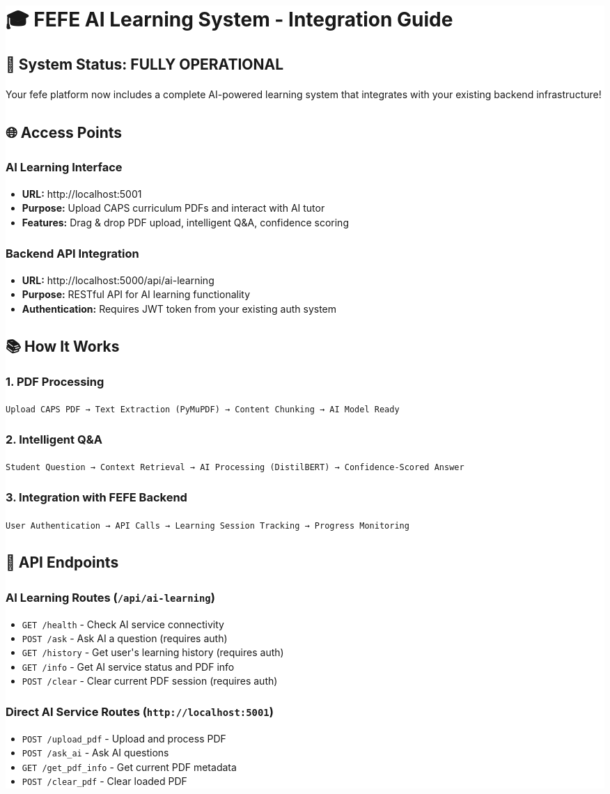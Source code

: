 # 🎓 FEFE AI Learning System - Integration Guide

## 🚀 **System Status: FULLY OPERATIONAL** 

Your fefe platform now includes a complete AI-powered learning system that integrates with your existing backend infrastructure!

## 🌐 **Access Points**

### **AI Learning Interface**
- **URL:** http://localhost:5001
- **Purpose:** Upload CAPS curriculum PDFs and interact with AI tutor
- **Features:** Drag & drop PDF upload, intelligent Q&A, confidence scoring

### **Backend API Integration**
- **URL:** http://localhost:5000/api/ai-learning
- **Purpose:** RESTful API for AI learning functionality
- **Authentication:** Requires JWT token from your existing auth system

## 📚 **How It Works**

### **1. PDF Processing**
```
Upload CAPS PDF → Text Extraction (PyMuPDF) → Content Chunking → AI Model Ready
```

### **2. Intelligent Q&A**
```
Student Question → Context Retrieval → AI Processing (DistilBERT) → Confidence-Scored Answer
```

### **3. Integration with FEFE Backend**
```
User Authentication → API Calls → Learning Session Tracking → Progress Monitoring
```

## 🔧 **API Endpoints**

### **AI Learning Routes (`/api/ai-learning`)**
- `GET /health` - Check AI service connectivity
- `POST /ask` - Ask AI a question (requires auth)
- `GET /history` - Get user's learning history (requires auth)
- `GET /info` - Get AI service status and PDF info
- `POST /clear` - Clear current PDF session (requires auth)

### **Direct AI Service Routes (`http://localhost:5001`)**
- `POST /upload_pdf` - Upload and process PDF
- `POST /ask_ai` - Ask AI questions
- `GET /get_pdf_info` - Get current PDF metadata
- `POST /clear_pdf` - Clear loaded PDF
